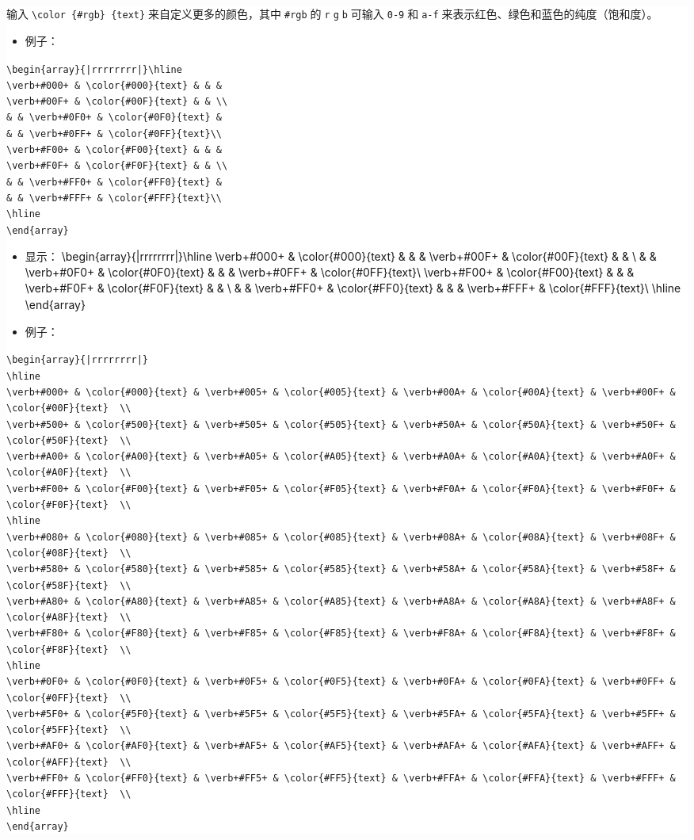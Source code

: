 输入 `\color {#rgb} {text}` 来自定义更多的颜色，其中 `#rgb` 的 `r` `g` `b` 可输入 `0-9` 和 `a-f` 来表示红色、绿色和蓝色的纯度（饱和度）。

- 例子：
```
\begin{array}{|rrrrrrrr|}\hline
\verb+#000+ & \color{#000}{text} & & &
\verb+#00F+ & \color{#00F}{text} & & \\
& & \verb+#0F0+ & \color{#0F0}{text} &
& & \verb+#0FF+ & \color{#0FF}{text}\\
\verb+#F00+ & \color{#F00}{text} & & &
\verb+#F0F+ & \color{#F0F}{text} & & \\
& & \verb+#FF0+ & \color{#FF0}{text} &
& & \verb+#FFF+ & \color{#FFF}{text}\\
\hline
\end{array}
```

- 显示：
\begin{array}{|rrrrrrrr|}\hline
\verb+#000+ & \color{#000}{text} & & &
\verb+#00F+ & \color{#00F}{text} & & \\
& & \verb+#0F0+ & \color{#0F0}{text} &
& & \verb+#0FF+ & \color{#0FF}{text}\\
\verb+#F00+ & \color{#F00}{text} & & &
\verb+#F0F+ & \color{#F0F}{text} & & \\
& & \verb+#FF0+ & \color{#FF0}{text} &
& & \verb+#FFF+ & \color{#FFF}{text}\\
\hline
\end{array}

- 例子：
```
\begin{array}{|rrrrrrrr|}
\hline
\verb+#000+ & \color{#000}{text} & \verb+#005+ & \color{#005}{text} & \verb+#00A+ & \color{#00A}{text} & \verb+#00F+ & \color{#00F}{text}  \\
\verb+#500+ & \color{#500}{text} & \verb+#505+ & \color{#505}{text} & \verb+#50A+ & \color{#50A}{text} & \verb+#50F+ & \color{#50F}{text}  \\
\verb+#A00+ & \color{#A00}{text} & \verb+#A05+ & \color{#A05}{text} & \verb+#A0A+ & \color{#A0A}{text} & \verb+#A0F+ & \color{#A0F}{text}  \\
\verb+#F00+ & \color{#F00}{text} & \verb+#F05+ & \color{#F05}{text} & \verb+#F0A+ & \color{#F0A}{text} & \verb+#F0F+ & \color{#F0F}{text}  \\
\hline
\verb+#080+ & \color{#080}{text} & \verb+#085+ & \color{#085}{text} & \verb+#08A+ & \color{#08A}{text} & \verb+#08F+ & \color{#08F}{text}  \\
\verb+#580+ & \color{#580}{text} & \verb+#585+ & \color{#585}{text} & \verb+#58A+ & \color{#58A}{text} & \verb+#58F+ & \color{#58F}{text}  \\
\verb+#A80+ & \color{#A80}{text} & \verb+#A85+ & \color{#A85}{text} & \verb+#A8A+ & \color{#A8A}{text} & \verb+#A8F+ & \color{#A8F}{text}  \\
\verb+#F80+ & \color{#F80}{text} & \verb+#F85+ & \color{#F85}{text} & \verb+#F8A+ & \color{#F8A}{text} & \verb+#F8F+ & \color{#F8F}{text}  \\
\hline
\verb+#0F0+ & \color{#0F0}{text} & \verb+#0F5+ & \color{#0F5}{text} & \verb+#0FA+ & \color{#0FA}{text} & \verb+#0FF+ & \color{#0FF}{text}  \\
\verb+#5F0+ & \color{#5F0}{text} & \verb+#5F5+ & \color{#5F5}{text} & \verb+#5FA+ & \color{#5FA}{text} & \verb+#5FF+ & \color{#5FF}{text}  \\
\verb+#AF0+ & \color{#AF0}{text} & \verb+#AF5+ & \color{#AF5}{text} & \verb+#AFA+ & \color{#AFA}{text} & \verb+#AFF+ & \color{#AFF}{text}  \\
\verb+#FF0+ & \color{#FF0}{text} & \verb+#FF5+ & \color{#FF5}{text} & \verb+#FFA+ & \color{#FFA}{text} & \verb+#FFF+ & \color{#FFF}{text}  \\
\hline
\end{array}
```
